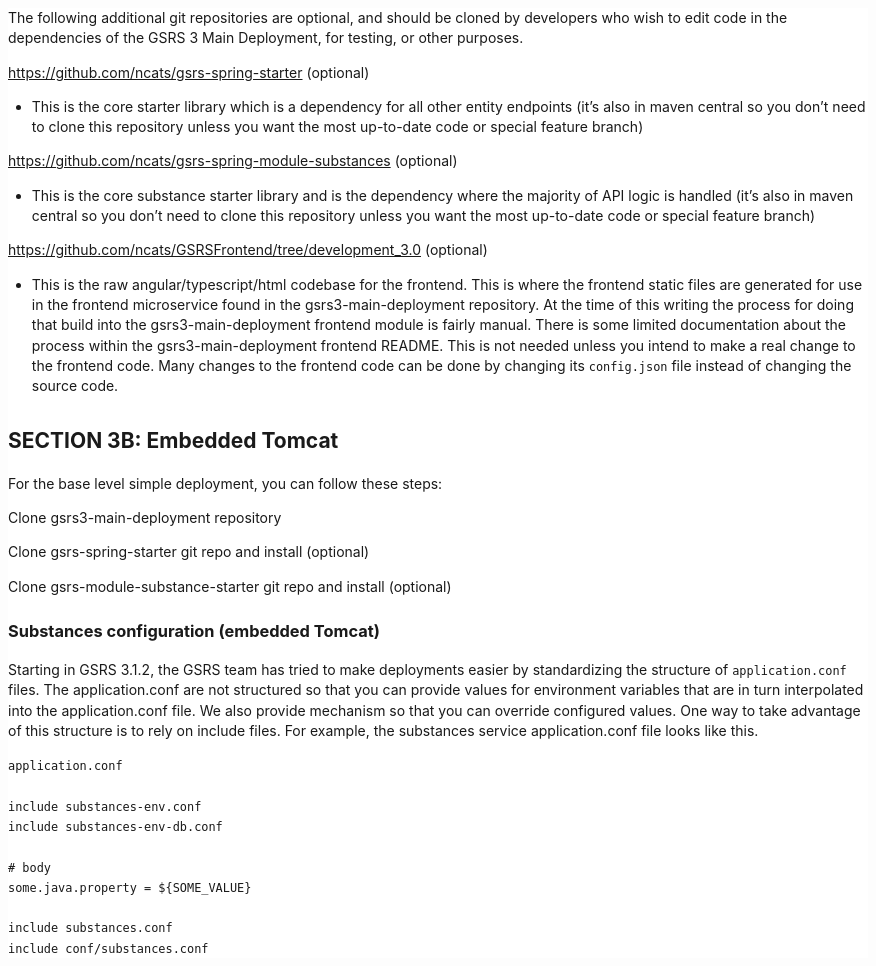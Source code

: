 The following additional git repositories are optional, and should be cloned by developers who wish to edit code in the dependencies of the GSRS 3 Main Deployment, for testing, or other purposes.

https://github.com/ncats/gsrs-spring-starter (optional)

- This is the core starter library which is a dependency for all other entity endpoints (it’s also in maven central so you don’t need to clone this repository unless you want the most up-to-date code or special feature branch)

https://github.com/ncats/gsrs-spring-module-substances (optional)

- This is the core substance starter library and is the dependency where the majority of API logic is handled (it’s also in maven central so you don’t need to clone this repository unless you want the most up-to-date code or special feature branch)

https://github.com/ncats/GSRSFrontend/tree/development_3.0 (optional)

- This is the raw angular/typescript/html codebase for the frontend. This is where the frontend static files are generated for use in the frontend microservice found in the gsrs3-main-deployment repository. At the time of this writing the process for doing that build into the gsrs3-main-deployment frontend module is fairly manual. There is some limited documentation about the process within the gsrs3-main-deployment frontend README. This is not needed unless you intend to make a real change to the frontend code. Many changes to the frontend code can be done by changing its `config.json` file instead of changing the source code.

## SECTION 3B: Embedded Tomcat

For the base level simple deployment, you can follow these steps:

Clone gsrs3-main-deployment repository

Clone gsrs-spring-starter git repo and install (optional)

Clone gsrs-module-substance-starter git repo and install (optional)

### Substances configuration (embedded Tomcat)

Starting in GSRS 3.1.2, the GSRS team has tried to make deployments easier by standardizing the structure of  `application.conf` files. The application.conf are not structured so that you can provide values for environment variables that are in turn interpolated into the application.conf file. We also provide mechanism so that you can override configured values.  One way to take advantage of this structure is to rely on include files.  For example, the substances service application.conf file looks like this.

```
application.conf

include substances-env.conf
include substances-env-db.conf

# body
some.java.property = ${SOME_VALUE}

include substances.conf
include conf/substances.conf

```
